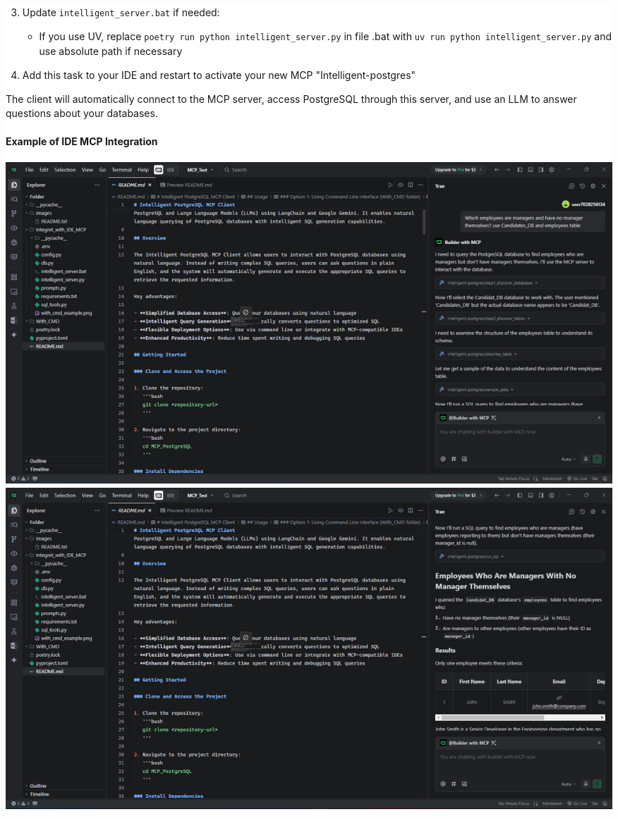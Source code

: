 3. Update `intelligent_server.bat` if needed:
   - If you use UV, replace `poetry run python intelligent_server.py` in file .bat with `uv run python intelligent_server.py` and use absolute path if necessary

4. Add this task to your IDE and restart to activate your new MCP "Intelligent-postgres"

The client will automatically connect to the MCP server, access PostgreSQL through this server, and use an LLM to answer questions about your databases.

#### Example of IDE MCP Integration

![Command Line Interface Example](./images/with_IDE_MCP1.png)
![Command Line Interface Example](./images/with_IDE_MCP2.png)
